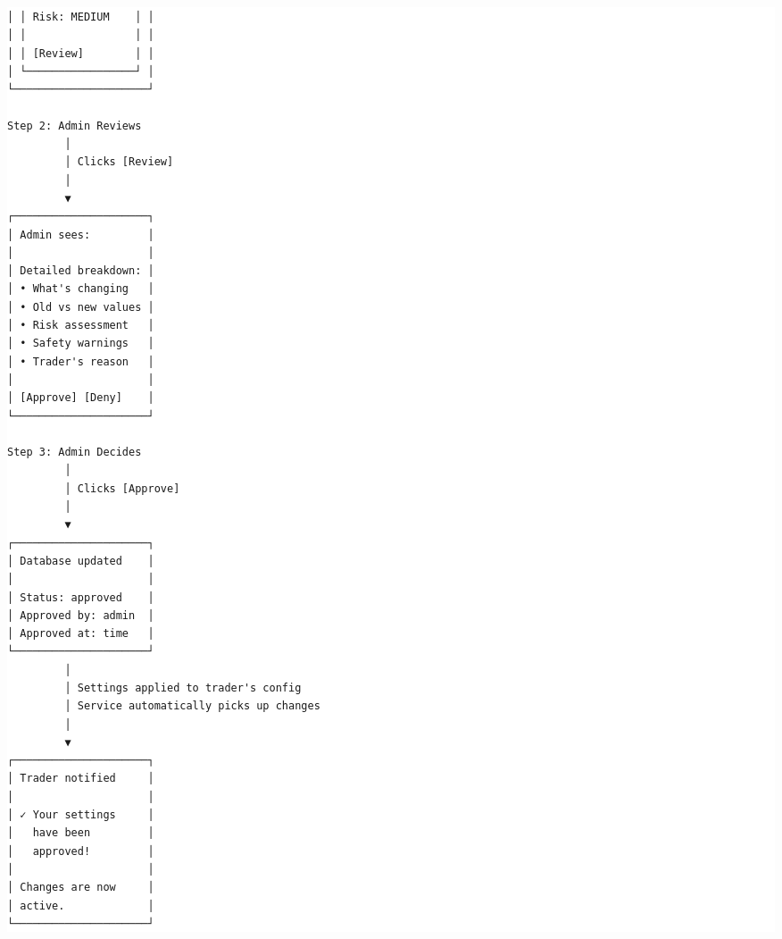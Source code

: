 ```
│ │ Risk: MEDIUM    │ │
│ │                 │ │
│ │ [Review]        │ │
│ └─────────────────┘ │
└─────────────────────┘

Step 2: Admin Reviews
         │
         │ Clicks [Review]
         │
         ▼
┌─────────────────────┐
│ Admin sees:         │
│                     │
│ Detailed breakdown: │
│ • What's changing   │
│ • Old vs new values │
│ • Risk assessment   │
│ • Safety warnings   │
│ • Trader's reason   │
│                     │
│ [Approve] [Deny]    │
└─────────────────────┘

Step 3: Admin Decides
         │
         │ Clicks [Approve]
         │
         ▼
┌─────────────────────┐
│ Database updated    │
│                     │
│ Status: approved    │
│ Approved by: admin  │
│ Approved at: time   │
└─────────────────────┘
         │
         │ Settings applied to trader's config
         │ Service automatically picks up changes
         │
         ▼
┌─────────────────────┐
│ Trader notified     │
│                     │
│ ✓ Your settings     │
│   have been         │
│   approved!         │
│                     │
│ Changes are now     │
│ active.             │
└─────────────────────┘
```
